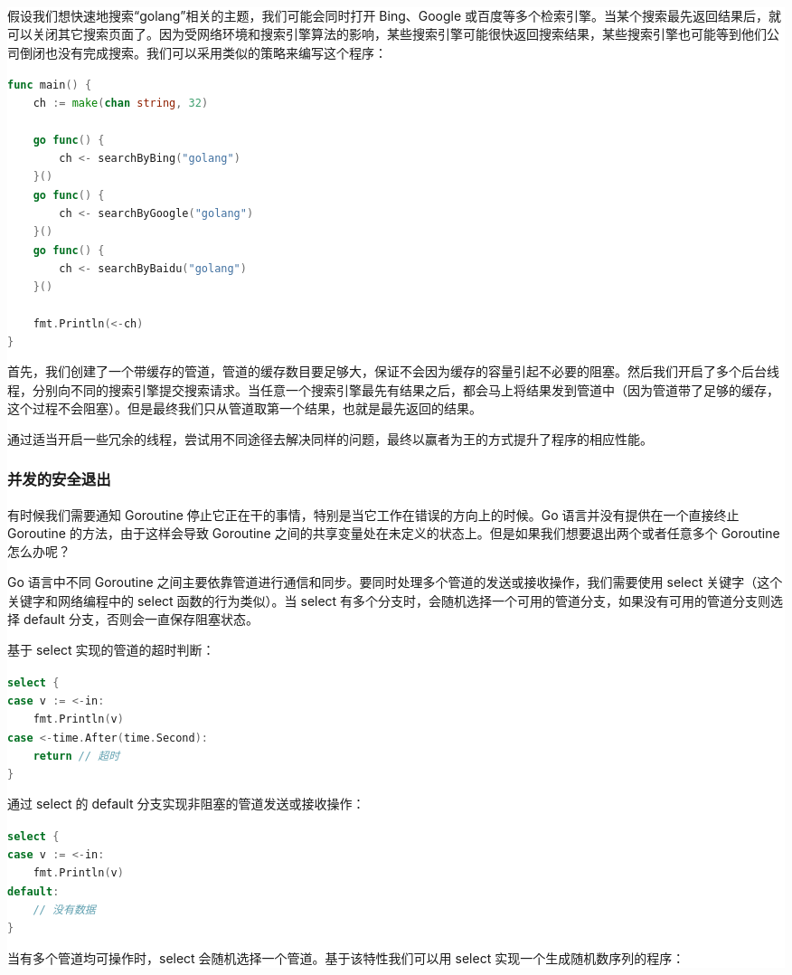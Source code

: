 假设我们想快速地搜索“golang”相关的主题，我们可能会同时打开 Bing、Google 或百度等多个检索引擎。当某个搜索最先返回结果后，就可以关闭其它搜索页面了。因为受网络环境和搜索引擎算法的影响，某些搜索引擎可能很快返回搜索结果，某些搜索引擎也可能等到他们公司倒闭也没有完成搜索。我们可以采用类似的策略来编写这个程序：

```go
func main() {
    ch := make(chan string, 32)

    go func() {
        ch <- searchByBing("golang")
    }()
    go func() {
        ch <- searchByGoogle("golang")
    }()
    go func() {
        ch <- searchByBaidu("golang")
    }()

    fmt.Println(<-ch)
}
```

首先，我们创建了一个带缓存的管道，管道的缓存数目要足够大，保证不会因为缓存的容量引起不必要的阻塞。然后我们开启了多个后台线程，分别向不同的搜索引擎提交搜索请求。当任意一个搜索引擎最先有结果之后，都会马上将结果发到管道中（因为管道带了足够的缓存，这个过程不会阻塞）。但是最终我们只从管道取第一个结果，也就是最先返回的结果。

通过适当开启一些冗余的线程，尝试用不同途径去解决同样的问题，最终以赢者为王的方式提升了程序的相应性能。

### 并发的安全退出

有时候我们需要通知 Goroutine 停止它正在干的事情，特别是当它工作在错误的方向上的时候。Go 语言并没有提供在一个直接终止 Goroutine 的方法，由于这样会导致 Goroutine 之间的共享变量处在未定义的状态上。但是如果我们想要退出两个或者任意多个 Goroutine 怎么办呢？

Go 语言中不同 Goroutine 之间主要依靠管道进行通信和同步。要同时处理多个管道的发送或接收操作，我们需要使用 select 关键字（这个关键字和网络编程中的 select 函数的行为类似）。当 select 有多个分支时，会随机选择一个可用的管道分支，如果没有可用的管道分支则选择 default 分支，否则会一直保存阻塞状态。

基于 select 实现的管道的超时判断：

```go
select {
case v := <-in:
    fmt.Println(v)
case <-time.After(time.Second):
    return // 超时
}
```

通过 select 的 default 分支实现非阻塞的管道发送或接收操作：

```go
select {
case v := <-in:
    fmt.Println(v)
default:
    // 没有数据
}
```

当有多个管道均可操作时，select 会随机选择一个管道。基于该特性我们可以用 select 实现一个生成随机数序列的程序：
